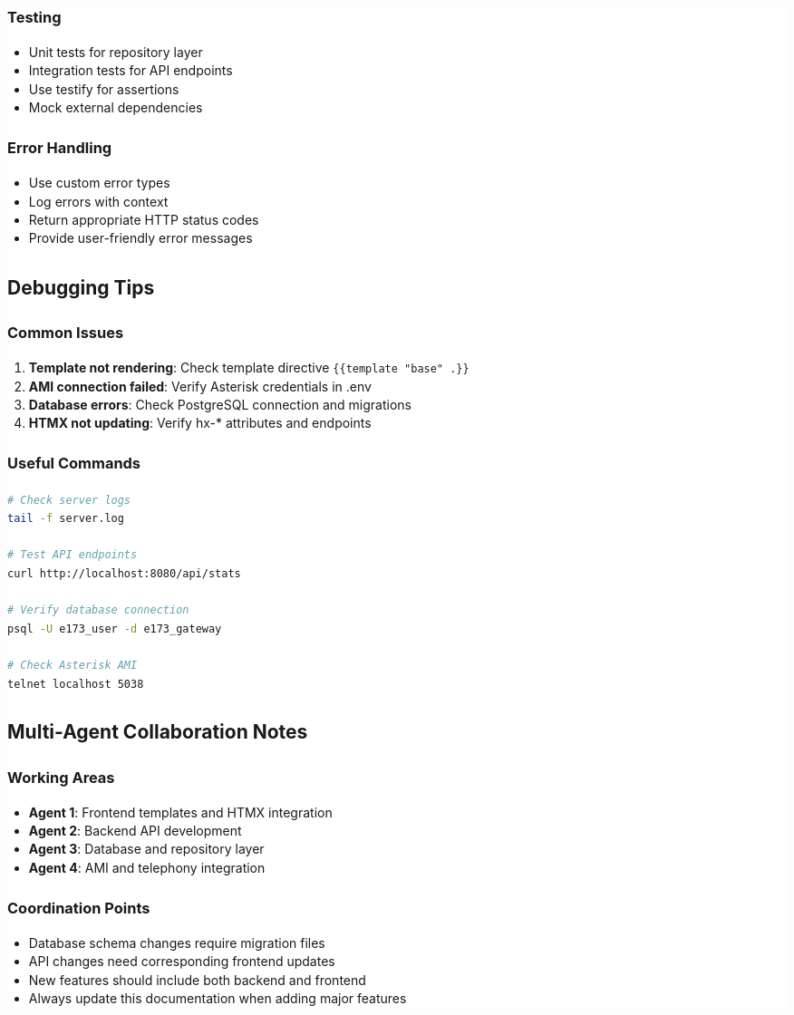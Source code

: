 ### Testing
- Unit tests for repository layer
- Integration tests for API endpoints
- Use testify for assertions
- Mock external dependencies

### Error Handling
- Use custom error types
- Log errors with context
- Return appropriate HTTP status codes
- Provide user-friendly error messages

## Debugging Tips

### Common Issues
1. **Template not rendering**: Check template directive `{{template "base" .}}`
2. **AMI connection failed**: Verify Asterisk credentials in .env
3. **Database errors**: Check PostgreSQL connection and migrations
4. **HTMX not updating**: Verify hx-* attributes and endpoints

### Useful Commands
```bash
# Check server logs
tail -f server.log

# Test API endpoints
curl http://localhost:8080/api/stats

# Verify database connection
psql -U e173_user -d e173_gateway

# Check Asterisk AMI
telnet localhost 5038
```

## Multi-Agent Collaboration Notes

### Working Areas
- **Agent 1**: Frontend templates and HTMX integration
- **Agent 2**: Backend API development
- **Agent 3**: Database and repository layer
- **Agent 4**: AMI and telephony integration

### Coordination Points
- Database schema changes require migration files
- API changes need corresponding frontend updates
- New features should include both backend and frontend
- Always update this documentation when adding major features
